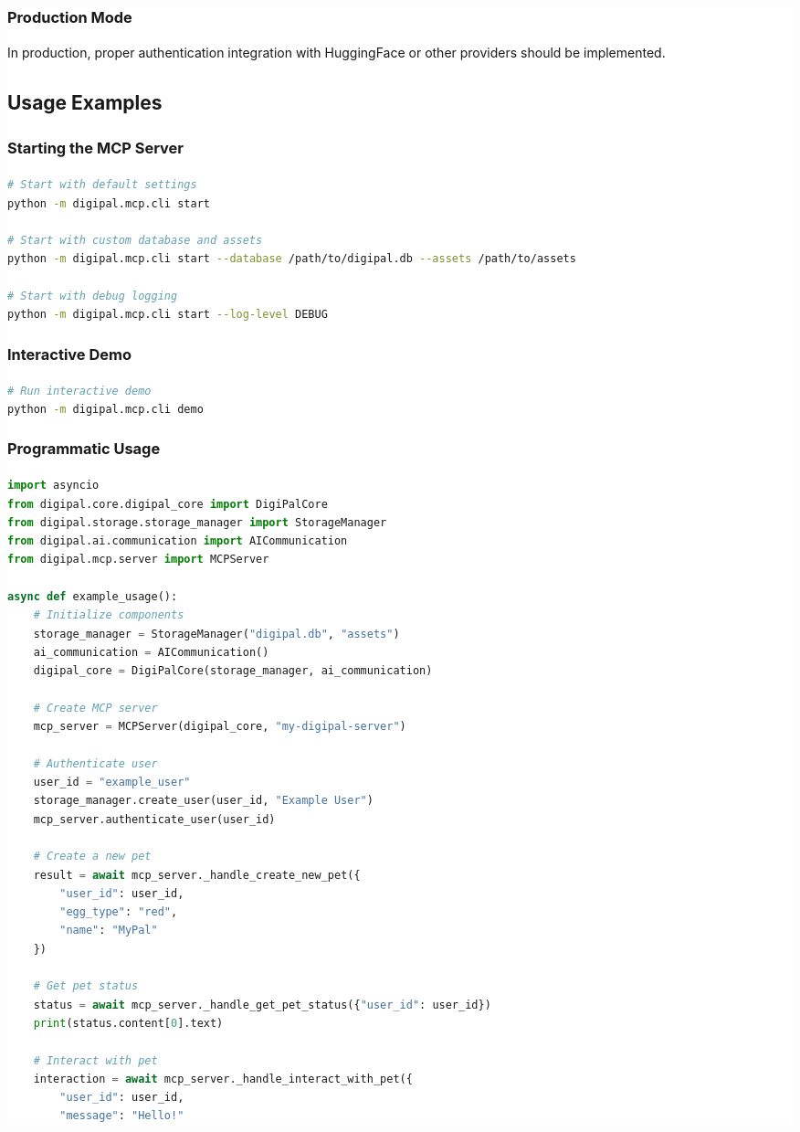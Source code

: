 ### Production Mode
In production, proper authentication integration with HuggingFace or other providers should be implemented.

## Usage Examples

### Starting the MCP Server

```bash
# Start with default settings
python -m digipal.mcp.cli start

# Start with custom database and assets
python -m digipal.mcp.cli start --database /path/to/digipal.db --assets /path/to/assets

# Start with debug logging
python -m digipal.mcp.cli start --log-level DEBUG
```

### Interactive Demo

```bash
# Run interactive demo
python -m digipal.mcp.cli demo
```

### Programmatic Usage

```python
import asyncio
from digipal.core.digipal_core import DigiPalCore
from digipal.storage.storage_manager import StorageManager
from digipal.ai.communication import AICommunication
from digipal.mcp.server import MCPServer

async def example_usage():
    # Initialize components
    storage_manager = StorageManager("digipal.db", "assets")
    ai_communication = AICommunication()
    digipal_core = DigiPalCore(storage_manager, ai_communication)
    
    # Create MCP server
    mcp_server = MCPServer(digipal_core, "my-digipal-server")
    
    # Authenticate user
    user_id = "example_user"
    storage_manager.create_user(user_id, "Example User")
    mcp_server.authenticate_user(user_id)
    
    # Create a new pet
    result = await mcp_server._handle_create_new_pet({
        "user_id": user_id,
        "egg_type": "red",
        "name": "MyPal"
    })
    
    # Get pet status
    status = await mcp_server._handle_get_pet_status({"user_id": user_id})
    print(status.content[0].text)
    
    # Interact with pet
    interaction = await mcp_server._handle_interact_with_pet({
        "user_id": user_id,
        "message": "Hello!"
```